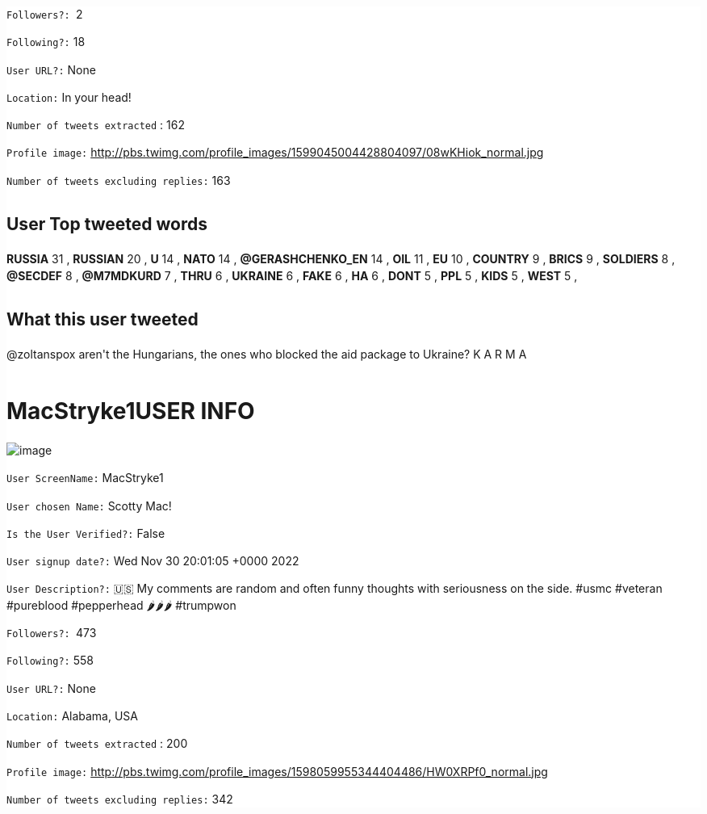 `Followers?: `2 
 
`Following?:` 18 
 
`User URL?:` None 
 
`Location:` In your head! 
 
`Number of tweets extracted`  : 162 
 
`Profile image:` http://pbs.twimg.com/profile_images/1599045004428804097/08wKHiok_normal.jpg 
 
`Number of tweets excluding replies:` 163 
 

 

 
## User Top tweeted words 
 
**RUSSIA** 31 , **RUSSIAN** 20 , **U** 14 , **NATO** 14 , **@GERASHCHENKO_EN** 14 , **OIL** 11 , **EU** 10 , **COUNTRY** 9 , **BRICS** 9 , **SOLDIERS** 8 , **@SECDEF** 8 , **@M7MDKURD** 7 , **THRU** 6 , **UKRAINE** 6 , **FAKE** 6 , **HA** 6 , **DONT** 5 , **PPL** 5 , **KIDS** 5 , **WEST** 5 , 
 
## What this user tweeted
 
@zoltanspox aren't the Hungarians, the ones who blocked the aid package to Ukraine? K A R M A
 
# MacStryke1USER INFO
![image](http://pbs.twimg.com/profile_images/1598059955344404486/HW0XRPf0_normal.jpg)
 
`User ScreenName:` MacStryke1 
 
`User chosen Name:` Scotty Mac! 
 
`Is the User Verified?:` False 
 
`User signup date?:` Wed Nov 30 20:01:05 +0000 2022 
 
`User Description?:` 🇺🇸 My comments are random and often funny thoughts with seriousness on the side.
       #usmc #veteran #pureblood
#pepperhead 🌶🌶🌶 #trumpwon 
 
`Followers?: `473 
 
`Following?:` 558 
 
`User URL?:` None 
 
`Location:` Alabama, USA 
 
`Number of tweets extracted`  : 200 
 
`Profile image:` http://pbs.twimg.com/profile_images/1598059955344404486/HW0XRPf0_normal.jpg 
 
`Number of tweets excluding replies:` 342 
 

 